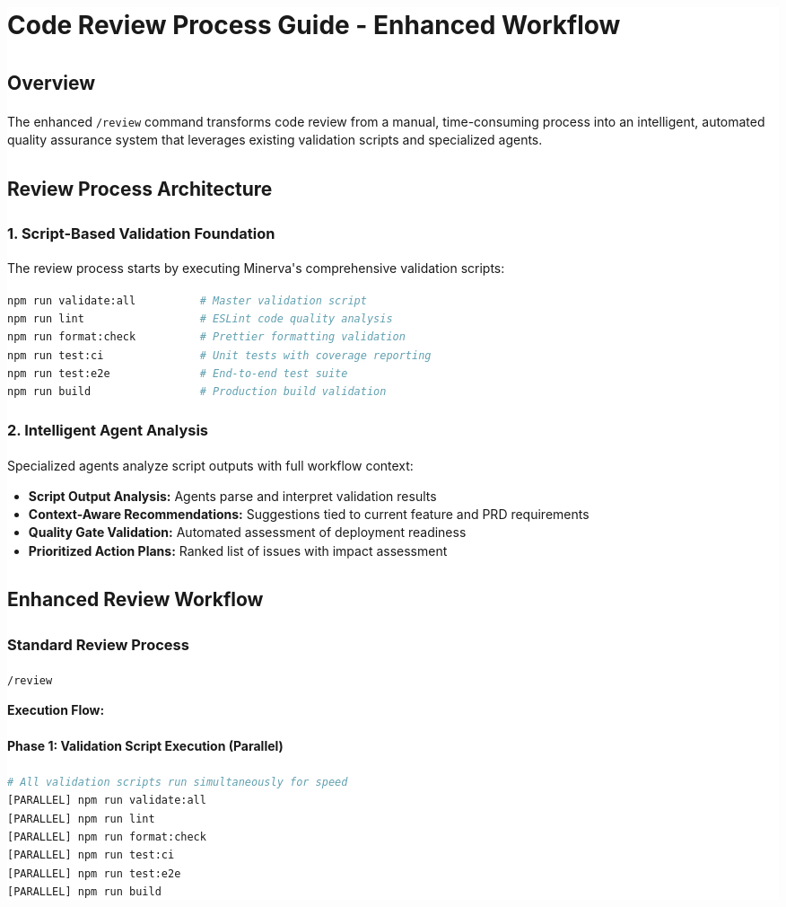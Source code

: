 # Code Review Process Guide - Enhanced Workflow

## Overview

The enhanced `/review` command transforms code review from a manual, time-consuming process into an intelligent, automated quality assurance system that leverages existing validation scripts and specialized agents.

## Review Process Architecture

### 1. Script-Based Validation Foundation
The review process starts by executing Minerva's comprehensive validation scripts:

```bash
npm run validate:all          # Master validation script
npm run lint                  # ESLint code quality analysis
npm run format:check          # Prettier formatting validation  
npm run test:ci               # Unit tests with coverage reporting
npm run test:e2e              # End-to-end test suite
npm run build                 # Production build validation
```

### 2. Intelligent Agent Analysis
Specialized agents analyze script outputs with full workflow context:

- **Script Output Analysis:** Agents parse and interpret validation results
- **Context-Aware Recommendations:** Suggestions tied to current feature and PRD requirements
- **Quality Gate Validation:** Automated assessment of deployment readiness
- **Prioritized Action Plans:** Ranked list of issues with impact assessment

## Enhanced Review Workflow

### Standard Review Process
```bash
/review
```

**Execution Flow:**

#### Phase 1: Validation Script Execution (Parallel)
```bash
# All validation scripts run simultaneously for speed
[PARALLEL] npm run validate:all
[PARALLEL] npm run lint  
[PARALLEL] npm run format:check
[PARALLEL] npm run test:ci
[PARALLEL] npm run test:e2e  
[PARALLEL] npm run build
```
